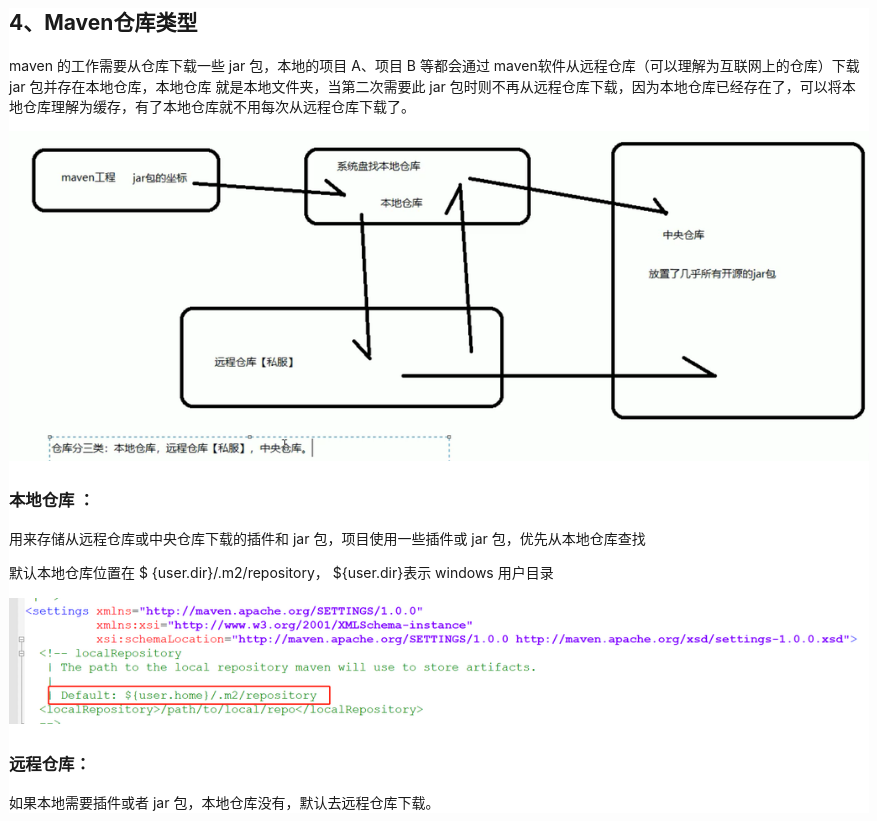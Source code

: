 

## 4、Maven仓库类型


maven 的工作需要从仓库下载一些 jar 包，本地的项目 A、项目 B 等都会通过 maven软件从远程仓库（可以理解为互联网上的仓库）下载 jar 包并存在本地仓库，本地仓库 就是本地文件夹，当第二次需要此 jar 包时则不再从远程仓库下载，因为本地仓库已经存在了，可以将本地仓库理解为缓存，有了本地仓库就不用每次从远程仓库下载了。



![image-20210324074103402.png](./img/I4mCWgUIHlYEZKio/1624179092032-6d998aca-10df-4d62-a79d-d65ae3da5a2e-317836.png)



### 本地仓库 ：


用来存储从远程仓库或中央仓库下载的插件和 jar 包，项目使用一些插件或 jar 包，优先从本地仓库查找



默认本地仓库位置在 $ {user.dir}/.m2/repository， ${user.dir}表示 windows 用户目录



![image-20210324074741287.png](./img/I4mCWgUIHlYEZKio/1624179091946-380c5ae5-2ae3-4281-90a3-1fee33a8ea59-633444.png)



### 远程仓库：


如果本地需要插件或者 jar 包，本地仓库没有，默认去远程仓库下载。


